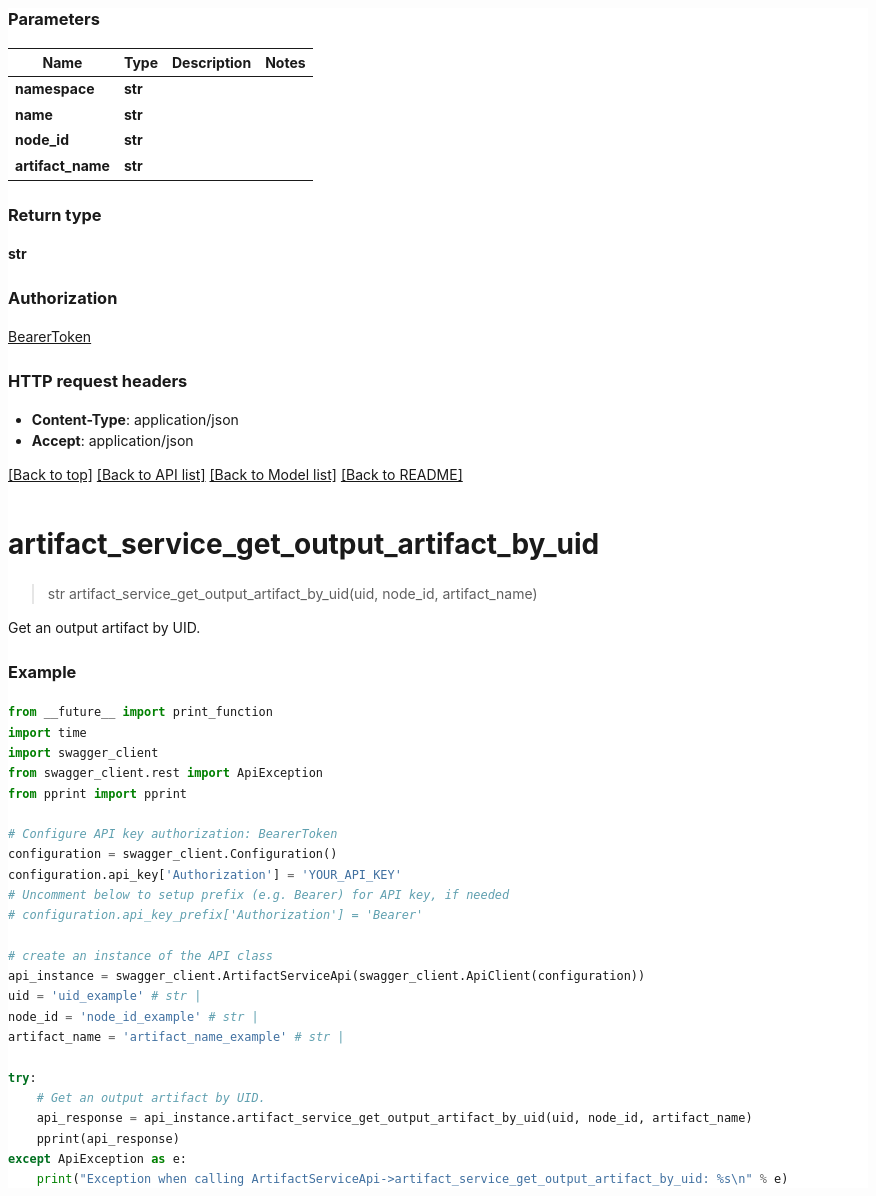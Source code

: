 ### Parameters

Name | Type | Description  | Notes
------------- | ------------- | ------------- | -------------
 **namespace** | **str**|  | 
 **name** | **str**|  | 
 **node_id** | **str**|  | 
 **artifact_name** | **str**|  | 

### Return type

**str**

### Authorization

[BearerToken](../README.md#BearerToken)

### HTTP request headers

 - **Content-Type**: application/json
 - **Accept**: application/json

[[Back to top]](#) [[Back to API list]](../README.md#documentation-for-api-endpoints) [[Back to Model list]](../README.md#documentation-for-models) [[Back to README]](../README.md)

# **artifact_service_get_output_artifact_by_uid**
> str artifact_service_get_output_artifact_by_uid(uid, node_id, artifact_name)

Get an output artifact by UID.

### Example
```python
from __future__ import print_function
import time
import swagger_client
from swagger_client.rest import ApiException
from pprint import pprint

# Configure API key authorization: BearerToken
configuration = swagger_client.Configuration()
configuration.api_key['Authorization'] = 'YOUR_API_KEY'
# Uncomment below to setup prefix (e.g. Bearer) for API key, if needed
# configuration.api_key_prefix['Authorization'] = 'Bearer'

# create an instance of the API class
api_instance = swagger_client.ArtifactServiceApi(swagger_client.ApiClient(configuration))
uid = 'uid_example' # str | 
node_id = 'node_id_example' # str | 
artifact_name = 'artifact_name_example' # str | 

try:
    # Get an output artifact by UID.
    api_response = api_instance.artifact_service_get_output_artifact_by_uid(uid, node_id, artifact_name)
    pprint(api_response)
except ApiException as e:
    print("Exception when calling ArtifactServiceApi->artifact_service_get_output_artifact_by_uid: %s\n" % e)
```
